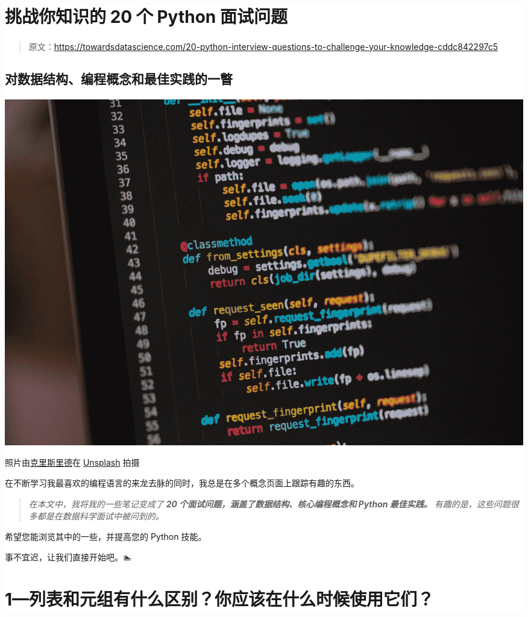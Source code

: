 # 挑战你知识的 20 个 Python 面试问题

> 原文：<https://towardsdatascience.com/20-python-interview-questions-to-challenge-your-knowledge-cddc842297c5>

## 对数据结构、编程概念和最佳实践的一瞥

![](img/571500a27a71e6d337ea208355473865.png)

照片由[克里斯里德](https://unsplash.com/@cdr6934?utm_source=medium&utm_medium=referral)在 [Unsplash](https://unsplash.com?utm_source=medium&utm_medium=referral) 拍摄

在不断学习我最喜欢的编程语言的来龙去脉的同时，我总是在多个概念页面上跟踪有趣的东西。

> *在本文中，我将我的一些笔记变成了* ***20 个面试问题，涵盖了数据结构、核心编程概念和 Python 最佳实践。*** *有趣的是，这些问题很多都是在数据科学面试中被问到的。*

希望您能浏览其中的一些，并提高您的 Python 技能。

事不宜迟，让我们直接开始吧。🏊

[](https://medium.com/membership/@ahmedbesbes)  

# 1—列表和元组有什么区别？你应该在什么时候使用它们？

